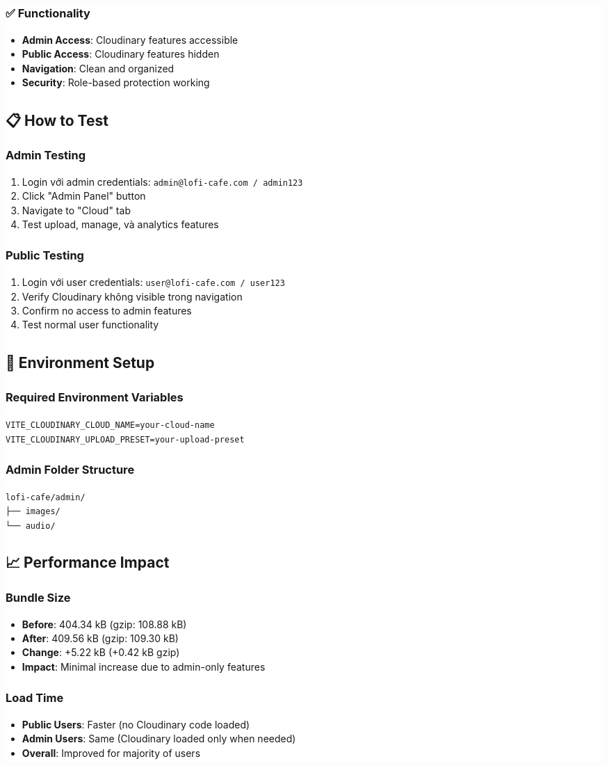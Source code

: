 ### ✅ Functionality
- **Admin Access**: Cloudinary features accessible
- **Public Access**: Cloudinary features hidden
- **Navigation**: Clean and organized
- **Security**: Role-based protection working

## 📋 How to Test

### Admin Testing
1. Login với admin credentials: `admin@lofi-cafe.com / admin123`
2. Click "Admin Panel" button
3. Navigate to "Cloud" tab
4. Test upload, manage, và analytics features

### Public Testing
1. Login với user credentials: `user@lofi-cafe.com / user123`
2. Verify Cloudinary không visible trong navigation
3. Confirm no access to admin features
4. Test normal user functionality

## 🔧 Environment Setup

### Required Environment Variables
```env
VITE_CLOUDINARY_CLOUD_NAME=your-cloud-name
VITE_CLOUDINARY_UPLOAD_PRESET=your-upload-preset
```

### Admin Folder Structure
```
lofi-cafe/admin/
├── images/
└── audio/
```

## 📈 Performance Impact

### Bundle Size
- **Before**: 404.34 kB (gzip: 108.88 kB)
- **After**: 409.56 kB (gzip: 109.30 kB)
- **Change**: +5.22 kB (+0.42 kB gzip)
- **Impact**: Minimal increase due to admin-only features

### Load Time
- **Public Users**: Faster (no Cloudinary code loaded)
- **Admin Users**: Same (Cloudinary loaded only when needed)
- **Overall**: Improved for majority of users
